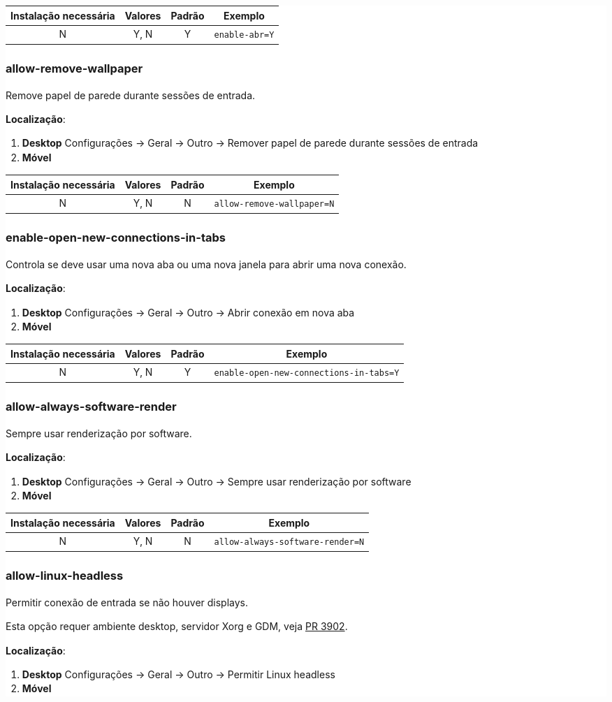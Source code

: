 | Instalação necessária | Valores | Padrão | Exemplo |
| :------: | :------: | :------: | :------: |
| N | Y, N | Y | `enable-abr=Y` |

### allow-remove-wallpaper

Remove papel de parede durante sessões de entrada.

**Localização**:

1. **Desktop** Configurações → Geral → Outro → Remover papel de parede durante sessões de entrada
2. **Móvel**

| Instalação necessária | Valores | Padrão | Exemplo |
| :------: | :------: | :------: | :------: |
| N | Y, N | N | `allow-remove-wallpaper=N` |

### enable-open-new-connections-in-tabs

Controla se deve usar uma nova aba ou uma nova janela para abrir uma nova conexão.

**Localização**:

1. **Desktop** Configurações → Geral → Outro → Abrir conexão em nova aba
2. **Móvel**

| Instalação necessária | Valores | Padrão | Exemplo |
| :------: | :------: | :------: | :------: |
| N | Y, N | Y | `enable-open-new-connections-in-tabs=Y` |

### allow-always-software-render

Sempre usar renderização por software.

**Localização**:

1. **Desktop** Configurações → Geral → Outro → Sempre usar renderização por software
2. **Móvel**

| Instalação necessária | Valores | Padrão | Exemplo |
| :------: | :------: | :------: | :------: |
| N | Y, N | N | `allow-always-software-render=N` |

### allow-linux-headless

Permitir conexão de entrada se não houver displays.

Esta opção requer ambiente desktop, servidor Xorg e GDM, veja [PR 3902](https://github.com/rustdesk/rustdesk/pull/3902).

**Localização**:

1. **Desktop** Configurações → Geral → Outro → Permitir Linux headless
2. **Móvel**
